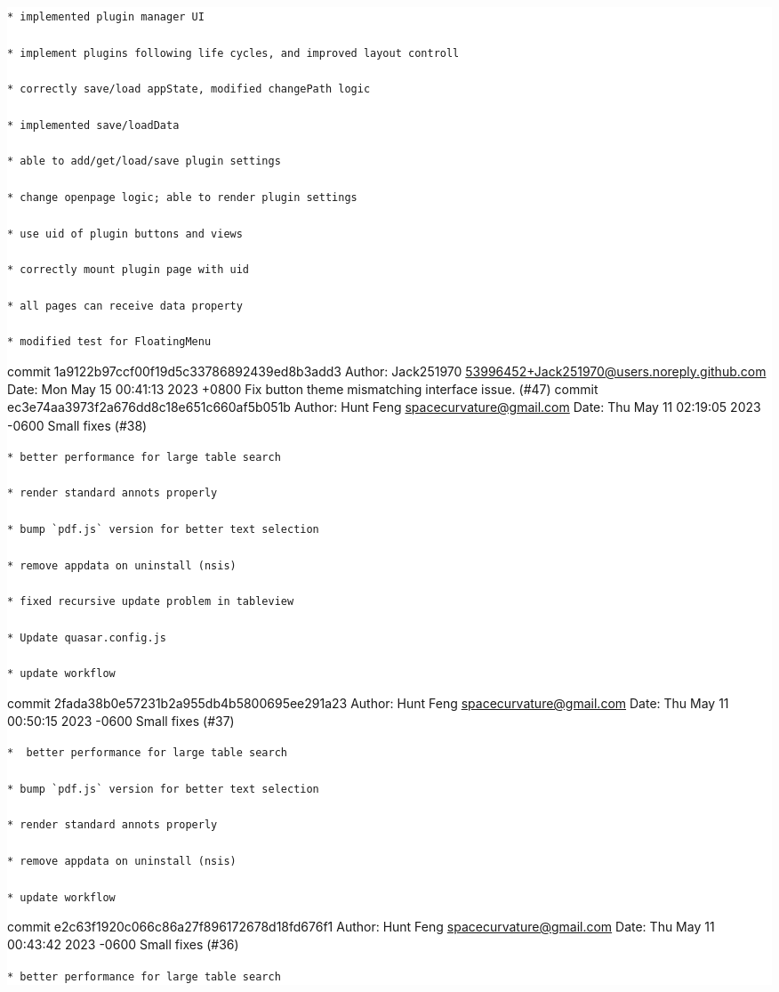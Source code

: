     * implemented plugin manager UI
    
    * implement plugins following life cycles, and improved layout controll
    
    * correctly save/load appState, modified changePath logic
    
    * implemented save/loadData
    
    * able to add/get/load/save plugin settings
    
    * change openpage logic; able to render plugin settings
    
    * use uid of plugin buttons and views
    
    * correctly mount plugin page with uid
    
    * all pages can receive data property
    
    * modified test for FloatingMenu
commit 1a9122b97ccf00f19d5c33786892439ed8b3add3
Author: Jack251970 <53996452+Jack251970@users.noreply.github.com>
Date:   Mon May 15 00:41:13 2023 +0800
    Fix button theme mismatching interface issue. (#47)
commit ec3e74aa3973f2a676dd8c18e651c660af5b051b
Author: Hunt Feng <spacecurvature@gmail.com>
Date:   Thu May 11 02:19:05 2023 -0600
    Small fixes (#38)
    
    * better performance for large table search
    
    * render standard annots properly
    
    * bump `pdf.js` version for better text selection
    
    * remove appdata on uninstall (nsis)
    
    * fixed recursive update problem in tableview
    
    * Update quasar.config.js
    
    * update workflow
commit 2fada38b0e57231b2a955db4b5800695ee291a23
Author: Hunt Feng <spacecurvature@gmail.com>
Date:   Thu May 11 00:50:15 2023 -0600
    Small fixes (#37)
    
    *  better performance for large table search
    
    * bump `pdf.js` version for better text selection
    
    * render standard annots properly
    
    * remove appdata on uninstall (nsis)
    
    * update workflow
commit e2c63f1920c066c86a27f896172678d18fd676f1
Author: Hunt Feng <spacecurvature@gmail.com>
Date:   Thu May 11 00:43:42 2023 -0600
    Small fixes (#36)
    
    * better performance for large table search
    